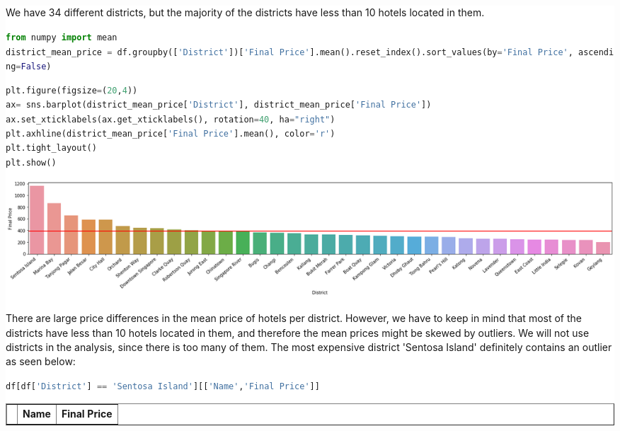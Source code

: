
We have 34 different districts,  but the majority of the districts have less than 10 hotels located in them.


```python
from numpy import mean
district_mean_price = df.groupby(['District'])['Final Price'].mean().reset_index().sort_values(by='Final Price', ascending=False)
```


```python
plt.figure(figsize=(20,4)) 
ax= sns.barplot(district_mean_price['District'], district_mean_price['Final Price'])
ax.set_xticklabels(ax.get_xticklabels(), rotation=40, ha="right")
plt.axhline(district_mean_price['Final Price'].mean(), color='r')
plt.tight_layout()
plt.show()
```


![png](/assets/images/output_25_0.png)


There are large price differences in the mean price of hotels per district. However, we have to keep in mind that most of the districts have less than 10 hotels located in them, and therefore the mean prices might be skewed by outliers. We will not use districts in the analysis, since there is too many of them.
The most expensive district 'Sentosa Island' definitely contains an outlier as seen below:  


```python
df[df['District'] == 'Sentosa Island'][['Name','Final Price']]
```




<div>
<style scoped>
    .dataframe tbody tr th:only-of-type {
        vertical-align: middle;
    }

    .dataframe tbody tr th {
        vertical-align: top;
    }

    .dataframe thead th {
        text-align: right;
    }
</style>
<table border="1" class="dataframe">
  <thead>
    <tr style="text-align: right;">
      <th></th>
      <th>Name</th>
      <th>Final Price</th>
    </tr>
  </thead>
  <tbody>
    <tr>